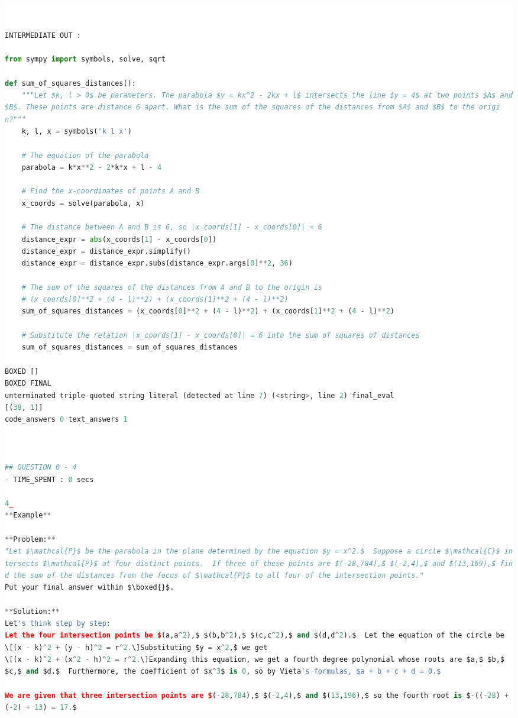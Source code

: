 ```python


INTERMEDIATE OUT :

from sympy import symbols, solve, sqrt

def sum_of_squares_distances():
    """Let $k, l > 0$ be parameters. The parabola $y = kx^2 - 2kx + l$ intersects the line $y = 4$ at two points $A$ and $B$. These points are distance 6 apart. What is the sum of the squares of the distances from $A$ and $B$ to the origin?"""
    k, l, x = symbols('k l x')

    # The equation of the parabola
    parabola = k*x**2 - 2*k*x + l - 4

    # Find the x-coordinates of points A and B
    x_coords = solve(parabola, x)

    # The distance between A and B is 6, so |x_coords[1] - x_coords[0]| = 6
    distance_expr = abs(x_coords[1] - x_coords[0])
    distance_expr = distance_expr.simplify()
    distance_expr = distance_expr.subs(distance_expr.args[0]**2, 36)

    # The sum of the squares of the distances from A and B to the origin is
    # (x_coords[0]**2 + (4 - l)**2) + (x_coords[1]**2 + (4 - l)**2)
    sum_of_squares_distances = (x_coords[0]**2 + (4 - l)**2) + (x_coords[1]**2 + (4 - l)**2)

    # Substitute the relation |x_coords[1] - x_coords[0]| = 6 into the sum of squares of distances
    sum_of_squares_distances = sum_of_squares_distances

BOXED []
BOXED FINAL 
unterminated triple-quoted string literal (detected at line 7) (<string>, line 2) final_eval
[(38, 1)]
code_answers 0 text_answers 1



## QUESTION 0 - 4 
- TIME_SPENT : 0 secs

4_
**Example**

**Problem:** 
"Let $\mathcal{P}$ be the parabola in the plane determined by the equation $y = x^2.$  Suppose a circle $\mathcal{C}$ intersects $\mathcal{P}$ at four distinct points.  If three of these points are $(-28,784),$ $(-2,4),$ and $(13,169),$ find the sum of the distances from the focus of $\mathcal{P}$ to all four of the intersection points."
Put your final answer within $\boxed{}$.

**Solution:** 
Let's think step by step:
Let the four intersection points be $(a,a^2),$ $(b,b^2),$ $(c,c^2),$ and $(d,d^2).$  Let the equation of the circle be
\[(x - k)^2 + (y - h)^2 = r^2.\]Substituting $y = x^2,$ we get
\[(x - k)^2 + (x^2 - h)^2 = r^2.\]Expanding this equation, we get a fourth degree polynomial whose roots are $a,$ $b,$ $c,$ and $d.$  Furthermore, the coefficient of $x^3$ is 0, so by Vieta's formulas, $a + b + c + d = 0.$

We are given that three intersection points are $(-28,784),$ $(-2,4),$ and $(13,196),$ so the fourth root is $-((-28) + (-2) + 13) = 17.$

```